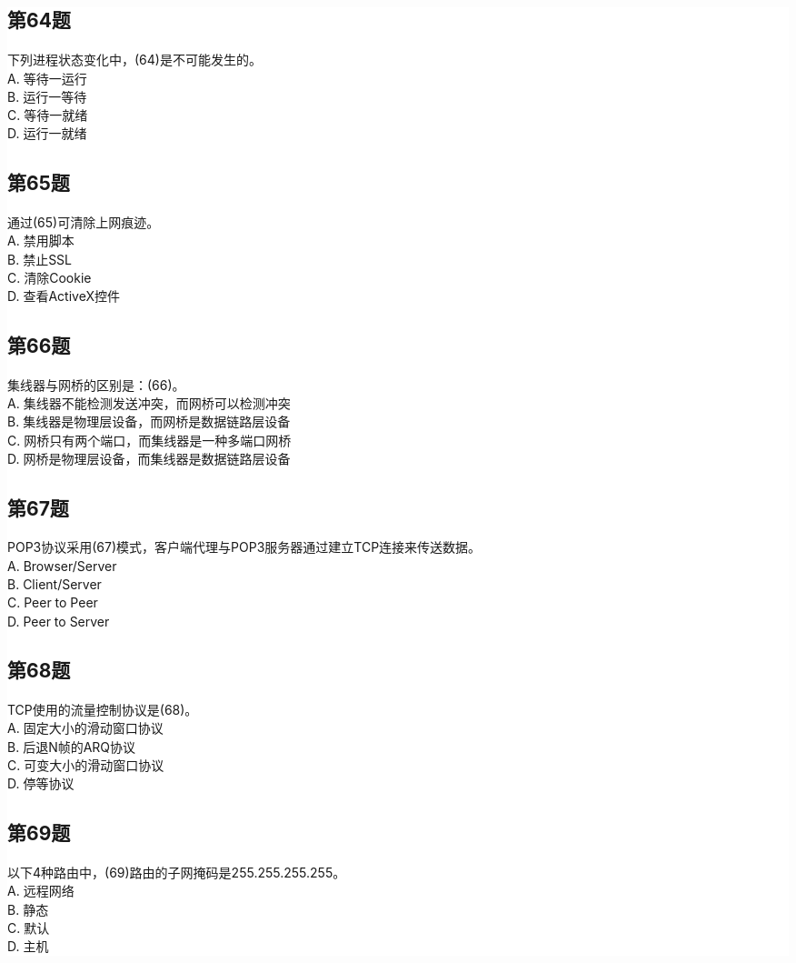 
## 第64题 ##

下列进程状态变化中，(64)是不可能发生的。  
A. 等待一运行  
B. 运行一等待  
C. 等待一就绪  
D. 运行一就绪  


## 第65题 ##

通过(65)可清除上网痕迹。  
A. 禁用脚本  
B. 禁止SSL  
C. 清除Cookie  
D. 查看ActiveX控件  


## 第66题 ##

集线器与网桥的区别是：(66)。  
A. 集线器不能检测发送冲突，而网桥可以检测冲突  
B. 集线器是物理层设备，而网桥是数据链路层设备  
C. 网桥只有两个端口，而集线器是一种多端口网桥  
D. 网桥是物理层设备，而集线器是数据链路层设备  


## 第67题 ##

POP3协议采用(67)模式，客户端代理与POP3服务器通过建立TCP连接来传送数据。  
A. Browser/Server  
B. Client/Server  
C. Peer to Peer  
D. Peer to Server  


## 第68题 ##

TCP使用的流量控制协议是(68)。  
A. 固定大小的滑动窗口协议  
B. 后退N帧的ARQ协议  
C. 可变大小的滑动窗口协议  
D. 停等协议  


## 第69题 ##

以下4种路由中，(69)路由的子网掩码是255.255.255.255。  
A. 远程网络  
B. 静态  
C. 默认  
D. 主机  
